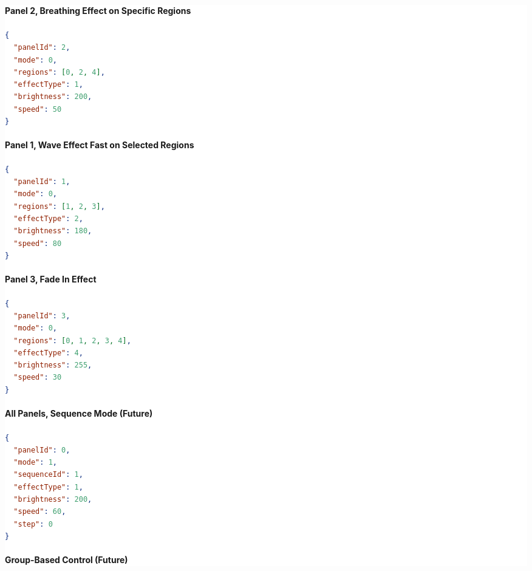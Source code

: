 #### Panel 2, Breathing Effect on Specific Regions

```json
{
  "panelId": 2,
  "mode": 0,
  "regions": [0, 2, 4],
  "effectType": 1,
  "brightness": 200,
  "speed": 50
}
```

#### Panel 1, Wave Effect Fast on Selected Regions

```json
{
  "panelId": 1,
  "mode": 0,
  "regions": [1, 2, 3],
  "effectType": 2,
  "brightness": 180,
  "speed": 80
}
```

#### Panel 3, Fade In Effect

```json
{
  "panelId": 3,
  "mode": 0,
  "regions": [0, 1, 2, 3, 4],
  "effectType": 4,
  "brightness": 255,
  "speed": 30
}
```

#### All Panels, Sequence Mode (Future)

```json
{
  "panelId": 0,
  "mode": 1,
  "sequenceId": 1,
  "effectType": 1,
  "brightness": 200,
  "speed": 60,
  "step": 0
}
```

#### Group-Based Control (Future)
